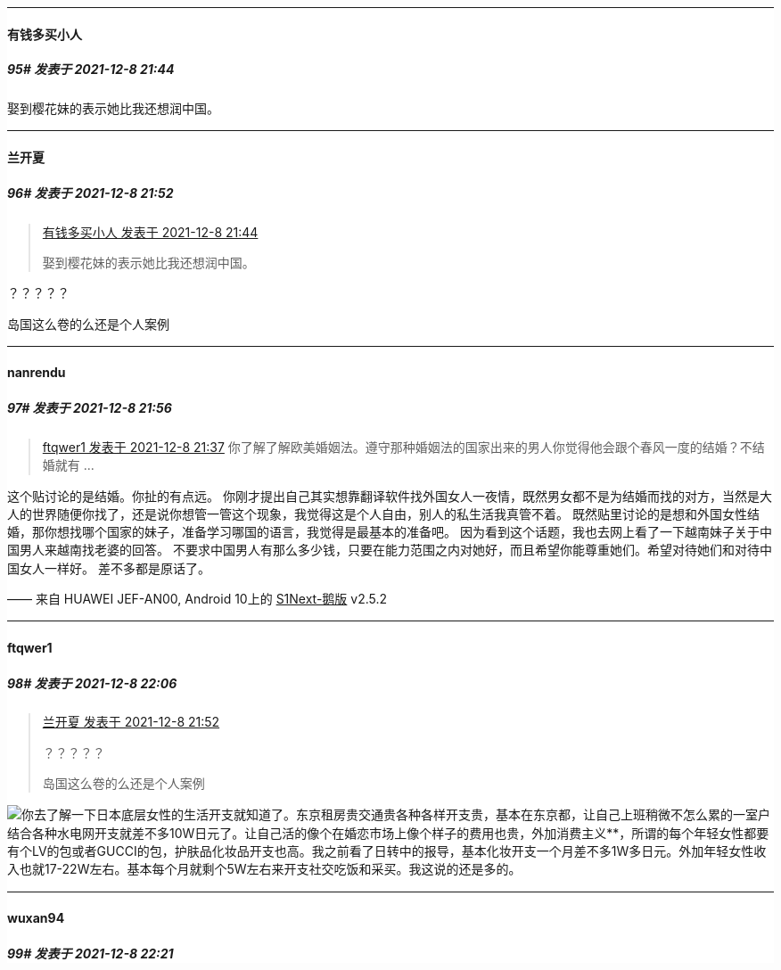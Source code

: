 
*****

####  有钱多买小人  
##### 95#       发表于 2021-12-8 21:44

娶到樱花妹的表示她比我还想润中国。

*****

####  兰开夏  
##### 96#       发表于 2021-12-8 21:52

<blockquote><a href="httphttps://bbs.saraba1st.com/2b/forum.php?mod=redirect&amp;goto=findpost&amp;pid=53859558&amp;ptid=2041436" target="_blank">有钱多买小人 发表于 2021-12-8 21:44</a>

娶到樱花妹的表示她比我还想润中国。</blockquote>
？？？？？

岛国这么卷的么还是个人案例

*****

####  nanrendu  
##### 97#       发表于 2021-12-8 21:56

<blockquote><a href="httphttps://bbs.saraba1st.com/2b/forum.php?mod=redirect&amp;goto=findpost&amp;pid=53859501&amp;ptid=2041436" target="_blank">ftqwer1 发表于 2021-12-8 21:37</a>
你了解了解欧美婚姻法。遵守那种婚姻法的国家出来的男人你觉得他会跟个春风一度的结婚？不结婚就有 ...</blockquote>
这个贴讨论的是结婚。你扯的有点远。
你刚才提出自己其实想靠翻译软件找外国女人一夜情，既然男女都不是为结婚而找的对方，当然是大人的世界随便你找了，还是说你想管一管这个现象，我觉得这是个人自由，别人的私生活我真管不着。
既然贴里讨论的是想和外国女性结婚，那你想找哪个国家的妹子，准备学习哪国的语言，我觉得是最基本的准备吧。
因为看到这个话题，我也去网上看了一下越南妹子关于中国男人来越南找老婆的回答。
不要求中国男人有那么多少钱，只要在能力范围之内对她好，而且希望你能尊重她们。希望对待她们和对待中国女人一样好。
差不多都是原话了。

—— 来自 HUAWEI JEF-AN00, Android 10上的 [S1Next-鹅版](https://github.com/ykrank/S1-Next/releases) v2.5.2



*****

####  ftqwer1  
##### 98#       发表于 2021-12-8 22:06

<blockquote><a href="httphttps://bbs.saraba1st.com/2b/forum.php?mod=redirect&amp;goto=findpost&amp;pid=53859635&amp;ptid=2041436" target="_blank">兰开夏 发表于 2021-12-8 21:52</a>

？？？？？

岛国这么卷的么还是个人案例</blockquote>
<img src="https://static.saraba1st.com/image/smiley/face2017/001.png" referrerpolicy="no-referrer">你去了解一下日本底层女性的生活开支就知道了。东京租房贵交通贵各种各样开支贵，基本在东京都，让自己上班稍微不怎么累的一室户结合各种水电网开支就差不多10W日元了。让自己活的像个在婚恋市场上像个样子的费用也贵，外加消费主义**，所谓的每个年轻女性都要有个LV的包或者GUCCI的包，护肤品化妆品开支也高。我之前看了日转中的报导，基本化妆开支一个月差不多1W多日元。外加年轻女性收入也就17-22W左右。基本每个月就剩个5W左右来开支社交吃饭和采买。我这说的还是多的。

*****

####  wuxan94  
##### 99#       发表于 2021-12-8 22:21

